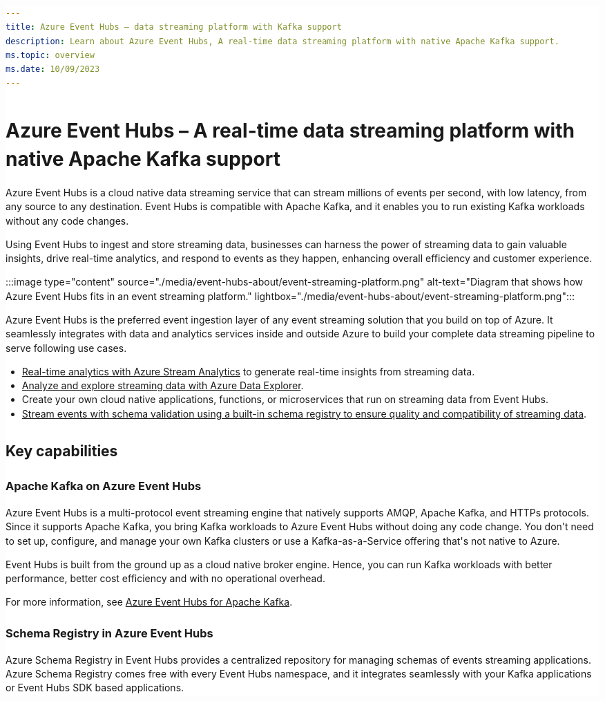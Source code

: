```yaml
---
title: Azure Event Hubs – data streaming platform with Kafka support
description: Learn about Azure Event Hubs, A real-time data streaming platform with native Apache Kafka support.
ms.topic: overview
ms.date: 10/09/2023
---
```


# Azure Event Hubs – A real-time data streaming platform with native Apache Kafka support
Azure Event Hubs is a cloud native data streaming service that can stream millions of events per second, with low latency, from any source to any destination. Event Hubs is compatible with Apache Kafka, and it enables you to run existing Kafka workloads without any code changes. 

Using Event Hubs to ingest and store streaming data, businesses can harness the power of streaming data to gain valuable insights, drive real-time analytics, and respond to events as they happen, enhancing overall efficiency and customer experience. 

:::image type="content" source="./media/event-hubs-about/event-streaming-platform.png" alt-text="Diagram that shows how Azure Event Hubs fits in an event streaming platform." lightbox="./media/event-hubs-about/event-streaming-platform.png":::

Azure Event Hubs is the preferred event ingestion layer of any event streaming solution that you build on top of Azure. It seamlessly integrates with data and analytics services inside and outside Azure to build your complete data streaming pipeline to serve following use cases. 

- [Real-time analytics with Azure Stream Analytics](./process-data-azure-stream-analytics.md) to generate real-time insights from streaming data. 
- [Analyze and explore streaming data with Azure Data Explorer](/azure/data-explorer/ingest-data-event-hub-overview). 
- Create your own cloud native applications, functions, or microservices that run on streaming data from Event Hubs.
- [Stream events with schema validation using a built-in schema registry to ensure quality and compatibility of streaming data](schema-registry-overview.md). 


## Key capabilities

### Apache Kafka on Azure Event Hubs
Azure Event Hubs is a multi-protocol event streaming engine that natively supports AMQP, Apache Kafka, and HTTPs protocols. Since it supports Apache Kafka, you bring Kafka workloads to Azure Event Hubs without doing any code change. You don't need to set up, configure, and manage your own Kafka clusters or use a Kafka-as-a-Service offering that's not native to Azure.

Event Hubs is built from the ground up as a cloud native broker engine. Hence, you can run Kafka workloads with better performance, better cost efficiency and with no operational overhead.  

For more information, see [Azure Event Hubs for Apache Kafka](azure-event-hubs-kafka-overview.md).

### Schema Registry in Azure Event Hubs 
Azure Schema Registry in Event Hubs provides a centralized repository for managing schemas of events streaming applications. Azure Schema Registry comes free with every Event Hubs namespace, and it integrates seamlessly with your Kafka applications or Event Hubs SDK based applications.
